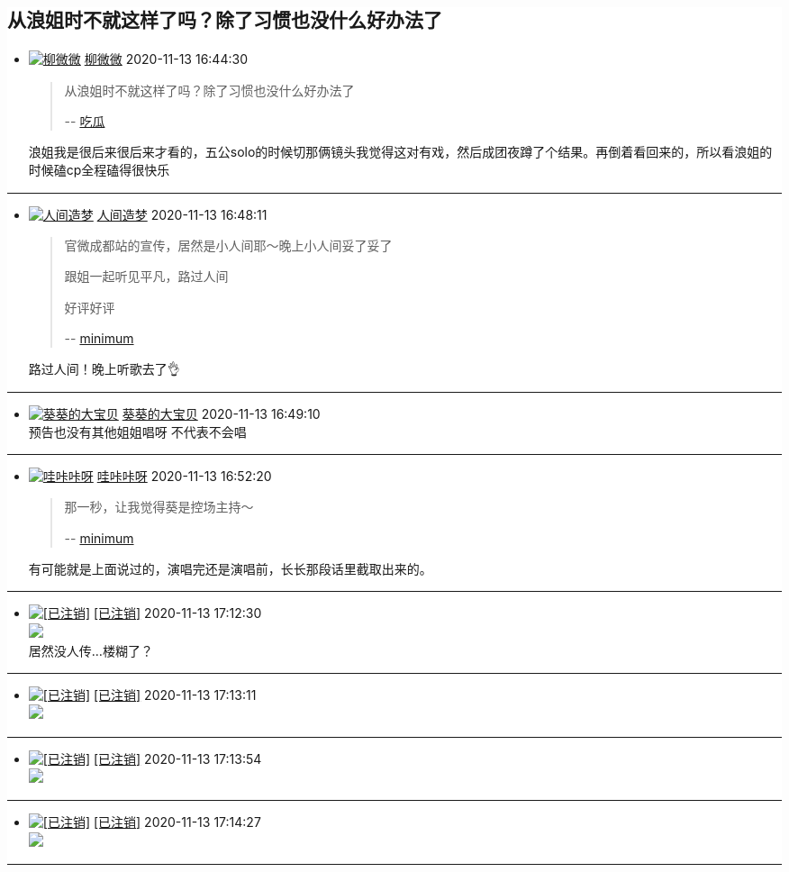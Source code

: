   从浪姐时不就这样了吗？除了习惯也没什么好办法了  
---
* [![柳微微](../../image/icon/u149620484-5.jpg)](https://www.douban.com/people/149620484/)    [柳微微](https://www.douban.com/people/149620484/)    2020-11-13 16:44:30  
  >从浪姐时不就这样了吗？除了习惯也没什么好办法了  
  >
  >-- [吃瓜](https://www.douban.com/people/219893584/)  
  
  浪姐我是很后来很后来才看的，五公solo的时候切那俩镜头我觉得这对有戏，然后成团夜蹲了个结果。再倒着看回来的，所以看浪姐的时候磕cp全程磕得很快乐  
---
* [![人间造梦](../../image/icon/u205824373-4.jpg)](https://www.douban.com/people/205824373/)    [人间造梦](https://www.douban.com/people/205824373/)    2020-11-13 16:48:11  
  >官微成都站的宣传，居然是小人间耶～晚上小人间妥了妥了  
  >  
  >跟姐一起听见平凡，路过人间  
  >  
  >好评好评  
  >
  >-- [minimum](https://www.douban.com/people/218236166/)  
  
  路过人间！晚上听歌去了👌  
---
* [![葵葵的大宝贝](../../image/icon/u196003397-1.jpg)](https://www.douban.com/people/196003397/)    [葵葵的大宝贝](https://www.douban.com/people/196003397/)    2020-11-13 16:49:10  
  预告也没有其他姐姐唱呀  不代表不会唱  
---
* [![哇咔咔呀](../../image/icon/u213342632-5.jpg)](https://www.douban.com/people/213342632/)    [哇咔咔呀](https://www.douban.com/people/213342632/)    2020-11-13 16:52:20  
  >那一秒，让我觉得葵是控场主持～  
  >
  >-- [minimum](https://www.douban.com/people/218236166/)  
  
  有可能就是上面说过的，演唱完还是演唱前，长长那段话里截取出来的。  
---
* [![[已注销]](../../image/icon/user_normal.jpg)](https://www.douban.com/people/219008874/)    [[已注销]](https://www.douban.com/people/219008874/)    2020-11-13 17:12:30  
  ![](../../image/richtext/p37358525.jpg)  
  居然没人传…楼糊了？  
---
* [![[已注销]](../../image/icon/user_normal.jpg)](https://www.douban.com/people/219008874/)    [[已注销]](https://www.douban.com/people/219008874/)    2020-11-13 17:13:11  
  ![](../../image/richtext/p37358643.jpg)  
    
---
* [![[已注销]](../../image/icon/user_normal.jpg)](https://www.douban.com/people/219008874/)    [[已注销]](https://www.douban.com/people/219008874/)    2020-11-13 17:13:54  
  ![](../../image/richtext/p37358741.jpg)  
    
---
* [![[已注销]](../../image/icon/user_normal.jpg)](https://www.douban.com/people/219008874/)    [[已注销]](https://www.douban.com/people/219008874/)    2020-11-13 17:14:27  
  ![](../../image/richtext/p37358787.jpg)  
    
---